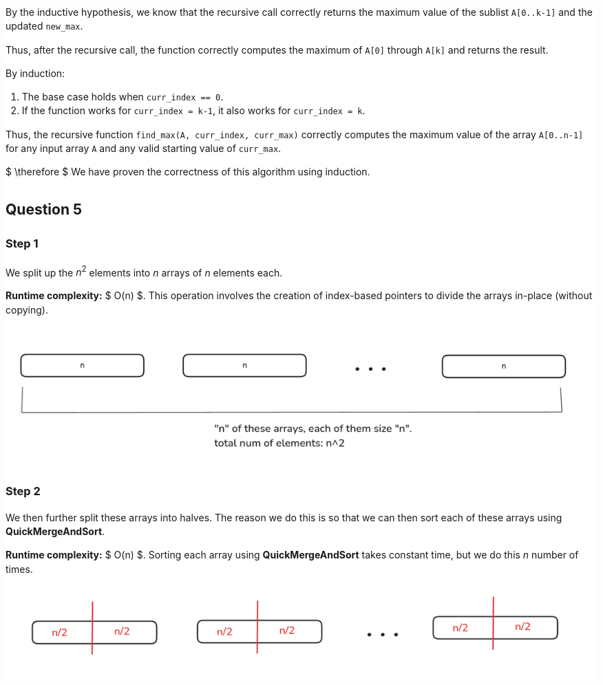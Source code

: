    By the inductive hypothesis, we know that the recursive call correctly returns the maximum value of the sublist `A[0..k-1]` and the updated `new_max`.

Thus, after the recursive call, the function correctly computes the maximum of `A[0]` through `A[k]` and returns the result.

By induction:

1. The base case holds when `curr_index == 0`.
2. If the function works for `curr_index = k-1`, it also works for `curr_index = k`.

Thus, the recursive function `find_max(A, curr_index, curr_max)` correctly computes the maximum value of the array `A[0..n-1]` for any input array `A` and any valid starting value of `curr_max`.

$ \therefore $ We have proven the correctness of this algorithm using induction.

## Question 5

### Step 1

We split up the $n^2$ elements into $n$ arrays of $n$ elements each.

**Runtime complexity:** $ O(n) $. This operation involves the creation of index-based pointers to divide the arrays in-place (without copying).

![step 1](<Screenshot from 2024-10-01 20-40-28.png>)

### Step 2

We then further split these arrays into halves. The reason we do this is so that we can then sort each of these arrays using **QuickMergeAndSort**.

**Runtime complexity:** $ O(n) $. Sorting each array using **QuickMergeAndSort** takes constant time, but we do this $n$ number of times.

![step 2](<Screenshot from 2024-10-01 20-47-57.png>)
